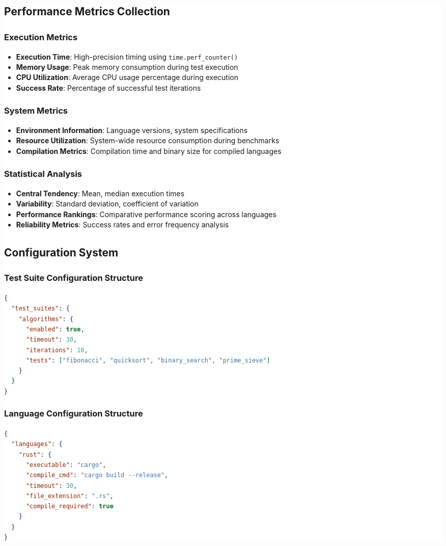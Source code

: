 ## Performance Metrics Collection

### Execution Metrics
- **Execution Time**: High-precision timing using `time.perf_counter()`
- **Memory Usage**: Peak memory consumption during test execution
- **CPU Utilization**: Average CPU usage percentage during execution
- **Success Rate**: Percentage of successful test iterations

### System Metrics
- **Environment Information**: Language versions, system specifications
- **Resource Utilization**: System-wide resource consumption during benchmarks
- **Compilation Metrics**: Compilation time and binary size for compiled languages

### Statistical Analysis
- **Central Tendency**: Mean, median execution times
- **Variability**: Standard deviation, coefficient of variation
- **Performance Rankings**: Comparative performance scoring across languages
- **Reliability Metrics**: Success rates and error frequency analysis

## Configuration System

### Test Suite Configuration Structure
```json
{
  "test_suites": {
    "algorithms": {
      "enabled": true,
      "timeout": 30,
      "iterations": 10,
      "tests": ["fibonacci", "quicksort", "binary_search", "prime_sieve"]
    }
  }
}
```

### Language Configuration Structure
```json
{
  "languages": {
    "rust": {
      "executable": "cargo",
      "compile_cmd": "cargo build --release",
      "timeout": 30,
      "file_extension": ".rs",
      "compile_required": true
    }
  }
}
```
